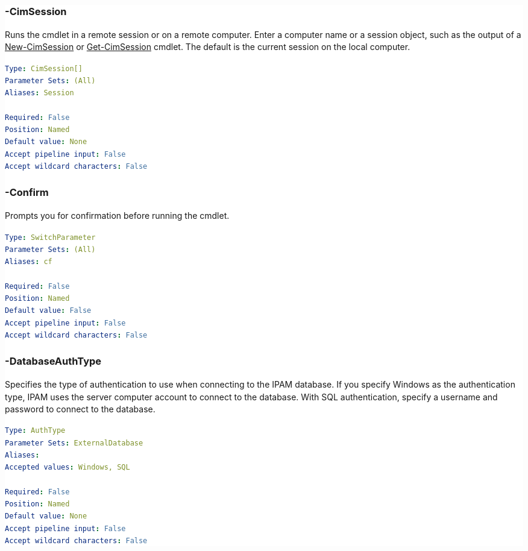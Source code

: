 ### -CimSession
Runs the cmdlet in a remote session or on a remote computer.
Enter a computer name or a session object, such as the output of a [New-CimSession](https://go.microsoft.com/fwlink/p/?LinkId=227967) or [Get-CimSession](https://go.microsoft.com/fwlink/p/?LinkId=227966) cmdlet.
The default is the current session on the local computer.

```yaml
Type: CimSession[]
Parameter Sets: (All)
Aliases: Session

Required: False
Position: Named
Default value: None
Accept pipeline input: False
Accept wildcard characters: False
```

### -Confirm
Prompts you for confirmation before running the cmdlet.

```yaml
Type: SwitchParameter
Parameter Sets: (All)
Aliases: cf

Required: False
Position: Named
Default value: False
Accept pipeline input: False
Accept wildcard characters: False
```

### -DatabaseAuthType
Specifies the type of authentication to use when connecting to the IPAM database.
If you specify Windows as the authentication type, IPAM uses the server computer account to connect to the database.
With SQL authentication, specify a username and password to connect to the database.

```yaml
Type: AuthType
Parameter Sets: ExternalDatabase
Aliases: 
Accepted values: Windows, SQL

Required: False
Position: Named
Default value: None
Accept pipeline input: False
Accept wildcard characters: False
```
